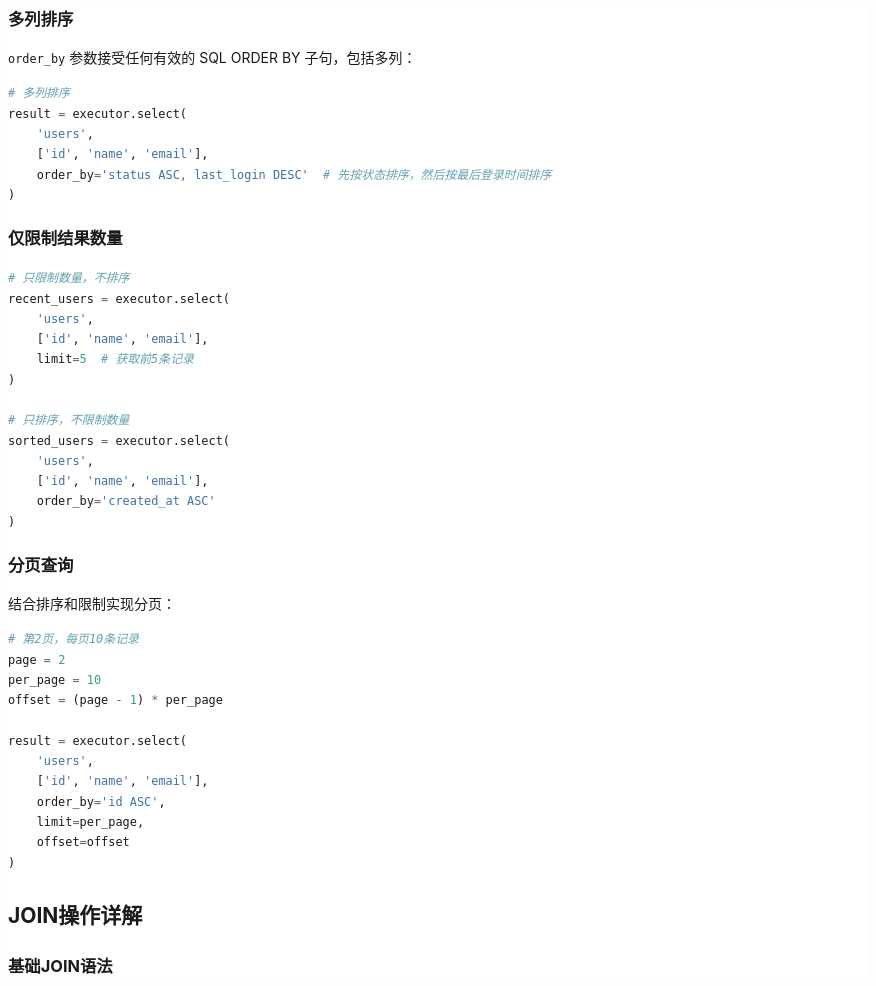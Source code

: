 ### 多列排序

`order_by` 参数接受任何有效的 SQL ORDER BY 子句，包括多列：

```python
# 多列排序
result = executor.select(
    'users',
    ['id', 'name', 'email'],
    order_by='status ASC, last_login DESC'  # 先按状态排序，然后按最后登录时间排序
)
```

### 仅限制结果数量

```python
# 只限制数量，不排序
recent_users = executor.select(
    'users',
    ['id', 'name', 'email'],
    limit=5  # 获取前5条记录
)

# 只排序，不限制数量
sorted_users = executor.select(
    'users',
    ['id', 'name', 'email'],
    order_by='created_at ASC'
)
```

### 分页查询

结合排序和限制实现分页：

```python
# 第2页，每页10条记录
page = 2
per_page = 10
offset = (page - 1) * per_page

result = executor.select(
    'users',
    ['id', 'name', 'email'],
    order_by='id ASC',
    limit=per_page,
    offset=offset
)
```

## JOIN操作详解

### 基础JOIN语法
